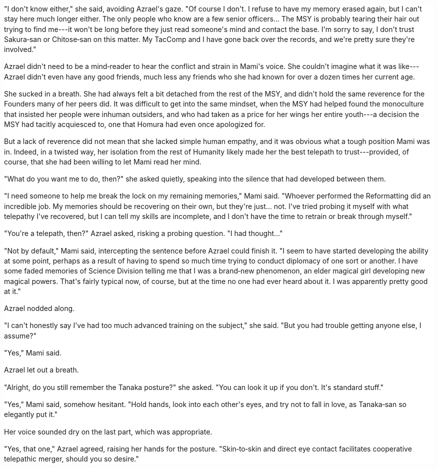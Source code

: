 \"I don\'t know either,\" she said, avoiding Azrael\'s gaze. \"Of course I don\'t. I refuse to have my memory erased again, but I can\'t stay here much longer either. The only people who know are a few senior officers... The MSY is probably tearing their hair out trying to find me---it won\'t be long before they just read someone\'s mind and contact the base. I\'m sorry to say, I don\'t trust Sakura‐san or Chitose‐san on this matter. My TacComp and I have gone back over the records, and we\'re pretty sure they\'re involved.\"

Azrael didn\'t need to be a mind‐reader to hear the conflict and strain in Mami\'s voice. She couldn\'t imagine what it was like---Azrael didn\'t even have any good friends, much less any friends who she had known for over a dozen times her current age.

She sucked in a breath. She had always felt a bit detached from the rest of the MSY, and didn\'t hold the same reverence for the Founders many of her peers did. It was difficult to get into the same mindset, when the MSY had helped found the monoculture that insisted her people were inhuman outsiders, and who had taken as a price for her wings her entire youth---a decision the MSY had tacitly acquiesced to, one that Homura had even once apologized for.

But a lack of reverence did not mean that she lacked simple human empathy, and it was obvious what a tough position Mami was in. Indeed, in a twisted way, her isolation from the rest of Humanity likely made her the best telepath to trust---provided, of course, that she had been willing to let Mami read her mind.

\"What do you want me to do, then?\" she asked quietly, speaking into the silence that had developed between them.

\"I need someone to help me break the lock on my remaining memories,\" Mami said. \"Whoever performed the Reformatting did an incredible job. My memories should be recovering on their own, but they\'re just... not. I\'ve tried probing it myself with what telepathy I\'ve recovered, but I can tell my skills are incomplete, and I don\'t have the time to retrain or break through myself.\"

\"You\'re a telepath, then?\" Azrael asked, risking a probing question. "I had thought...\"

\"Not by default,\" Mami said, intercepting the sentence before Azrael could finish it. \"I seem to have started developing the ability at some point, perhaps as a result of having to spend so much time trying to conduct diplomacy of one sort or another. I have some faded memories of Science Division telling me that I was a brand‐new phenomenon, an elder magical girl developing new magical powers. That\'s fairly typical now, of course, but at the time no one had ever heard about it. I was apparently pretty good at it.\"

Azrael nodded along.

\"I can\'t honestly say I\'ve had too much advanced training on the subject,\" she said. \"But you had trouble getting anyone else, I assume?\"

\"Yes,\" Mami said.

Azrael let out a breath.

\"Alright, do you still remember the Tanaka posture?\" she asked. \"You can look it up if you don\'t. It\'s standard stuff.\"

\"Yes,\" Mami said, somehow hesitant. \"Hold hands, look into each other\'s eyes, and try not to fall in love, as Tanaka‐san so elegantly put it.\"

Her voice sounded dry on the last part, which was appropriate.

\"Yes, that one,\" Azrael agreed, raising her hands for the posture. "Skin‐to‐skin and direct eye contact facilitates cooperative telepathic merger, should you so desire.\"
